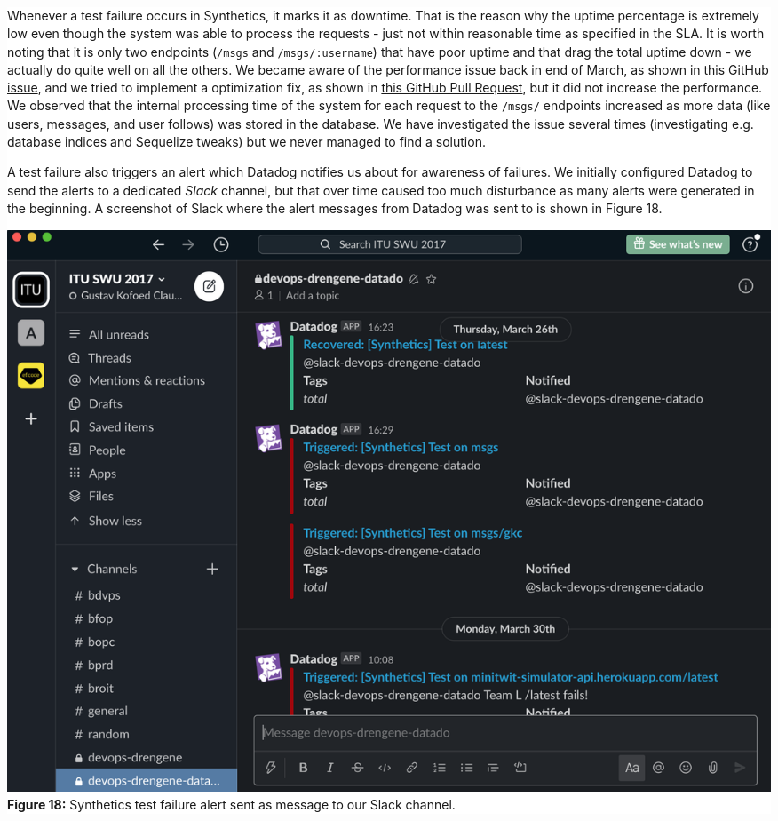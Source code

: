 Whenever a test failure occurs in Synthetics, it marks it as downtime. That is the reason why the uptime percentage is extremely low even though the system was able to process the requests - just not within reasonable time as specified in the SLA. It is worth noting that it is only two endpoints (`/msgs` and `/msgs/:username`) that have poor uptime and that drag the total uptime down - we actually do quite well on all the others. We became aware of the performance issue back in end of March, as shown in [this GitHub issue](https://github.com/DevOps-Drengene/DevOps-Project/issues/161), and we tried to implement a optimization fix, as shown in [this GitHub Pull Request](https://github.com/DevOps-Drengene/DevOps-Project/pull/166), but it did not increase the performance. We observed that the internal processing time of the system for each request to the `/msgs/` endpoints increased as more data (like users, messages, and user follows) was stored in the database. We have investigated the issue several times (investigating e.g. database indices and Sequelize tweaks) but we never managed to find a solution.

A test failure also triggers an alert which Datadog notifies us about for awareness of failures. We initially configured Datadog to send the alerts to a dedicated *Slack* channel, but that over time caused too much disturbance as many alerts were generated in the beginning. A screenshot of Slack where the alert messages from Datadog was sent to is shown in Figure 18.

![./images/18-datadog-alert-slack.png](./images/18-datadog-alert-slack.png)  
**Figure 18:** Synthetics test failure alert sent as message to our Slack channel.
